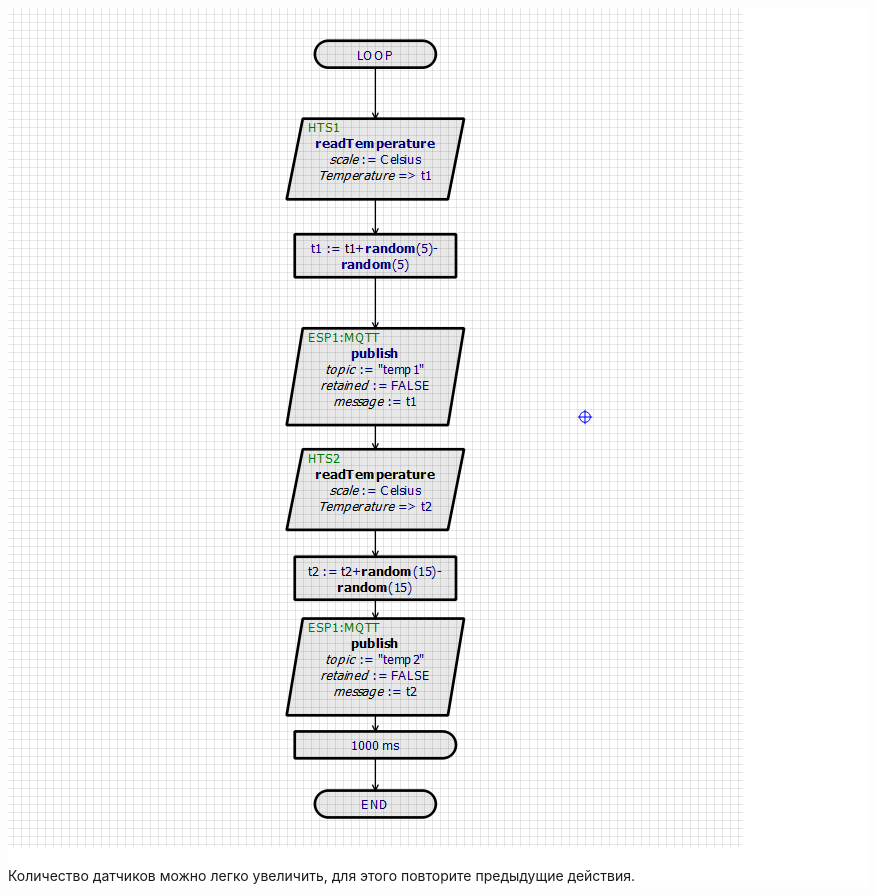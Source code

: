 ![Loop](Images/29_loop.png)

Количество датчиков можно легко увеличить, для этого повторите предыдущие действия.
